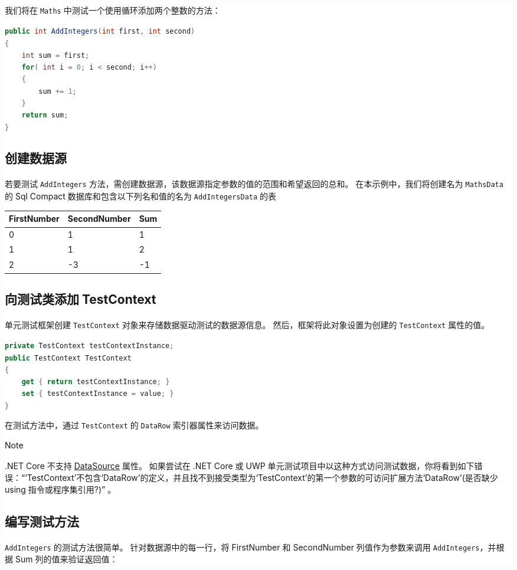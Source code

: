我们将在 `Maths` 中测试一个使用循环添加两个整数的方法：

```csharp
public int AddIntegers(int first, int second)
{
    int sum = first;
    for( int i = 0; i < second; i++)
    {
        sum += 1;
    }
    return sum;
}
```

## <a name="create-a-data-source"></a>创建数据源

若要测试 `AddIntegers` 方法，需创建数据源，该数据源指定参数的值的范围和希望返回的总和。 在本示例中，我们将创建名为 `MathsData` 的 Sql Compact 数据库和包含以下列名和值的名为 `AddIntegersData` 的表

|FirstNumber|SecondNumber|Sum|
|-|------------------|-|
|0|1|1|
|1|1|2|
|2|-3|-1|

## <a name="add-a-testcontext-to-the-test-class"></a>向测试类添加 TestContext

单元测试框架创建  `TestContext` 对象来存储数据驱动测试的数据源信息。 然后，框架将此对象设置为创建的 `TestContext` 属性的值。

```csharp
private TestContext testContextInstance;
public TestContext TestContext
{
    get { return testContextInstance; }
    set { testContextInstance = value; }
}
```

在测试方法中，通过 `TestContext` 的 `DataRow` 索引器属性来访问数据。

> [!NOTE]
> .NET Core 不支持 [DataSource](xref:Microsoft.VisualStudio.TestTools.UnitTesting.DataSourceAttribute) 属性。 如果尝试在 .NET Core 或 UWP 单元测试项目中以这种方式访问测试数据，你将看到如下错误：“‘TestContext’不包含‘DataRow’的定义，并且找不到接受类型为‘TestContext’的第一个参数的可访问扩展方法‘DataRow’(是否缺少 using 指令或程序集引用?)”  。

## <a name="write-the-test-method"></a>编写测试方法

`AddIntegers` 的测试方法很简单。 针对数据源中的每一行，将 FirstNumber 和 SecondNumber 列值作为参数来调用 `AddIntegers`，并根据 Sum 列的值来验证返回值：   
